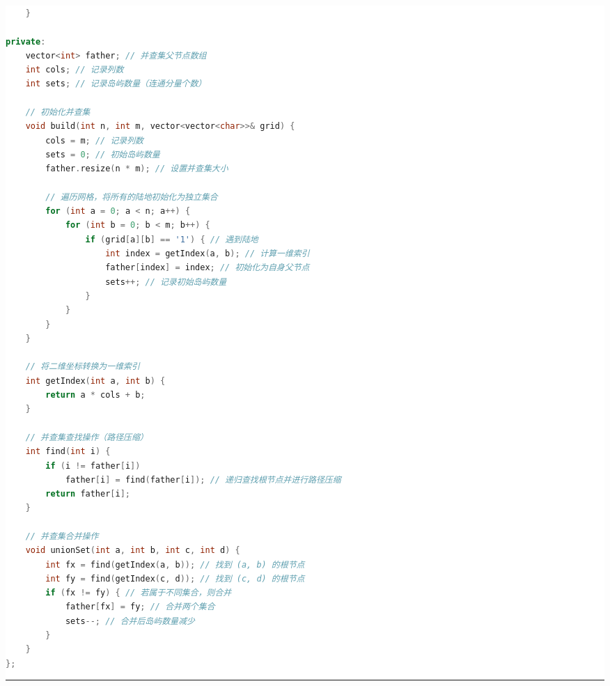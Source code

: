 ```cpp
    }

private:
    vector<int> father; // 并查集父节点数组
    int cols; // 记录列数
    int sets; // 记录岛屿数量（连通分量个数）

    // 初始化并查集
    void build(int n, int m, vector<vector<char>>& grid) {
        cols = m; // 记录列数
        sets = 0; // 初始岛屿数量
        father.resize(n * m); // 设置并查集大小

        // 遍历网格，将所有的陆地初始化为独立集合
        for (int a = 0; a < n; a++) {
            for (int b = 0; b < m; b++) {
                if (grid[a][b] == '1') { // 遇到陆地
                    int index = getIndex(a, b); // 计算一维索引
                    father[index] = index; // 初始化为自身父节点
                    sets++; // 记录初始岛屿数量
                }
            }
        }
    }

    // 将二维坐标转换为一维索引
    int getIndex(int a, int b) {
        return a * cols + b;
    }

    // 并查集查找操作（路径压缩）
    int find(int i) {
        if (i != father[i]) 
            father[i] = find(father[i]); // 递归查找根节点并进行路径压缩
        return father[i];
    }

    // 并查集合并操作
    void unionSet(int a, int b, int c, int d) {
        int fx = find(getIndex(a, b)); // 找到 (a, b) 的根节点
        int fy = find(getIndex(c, d)); // 找到 (c, d) 的根节点
        if (fx != fy) { // 若属于不同集合，则合并
            father[fx] = fy; // 合并两个集合
            sets--; // 合并后岛屿数量减少
        }
    }
};
```

------
